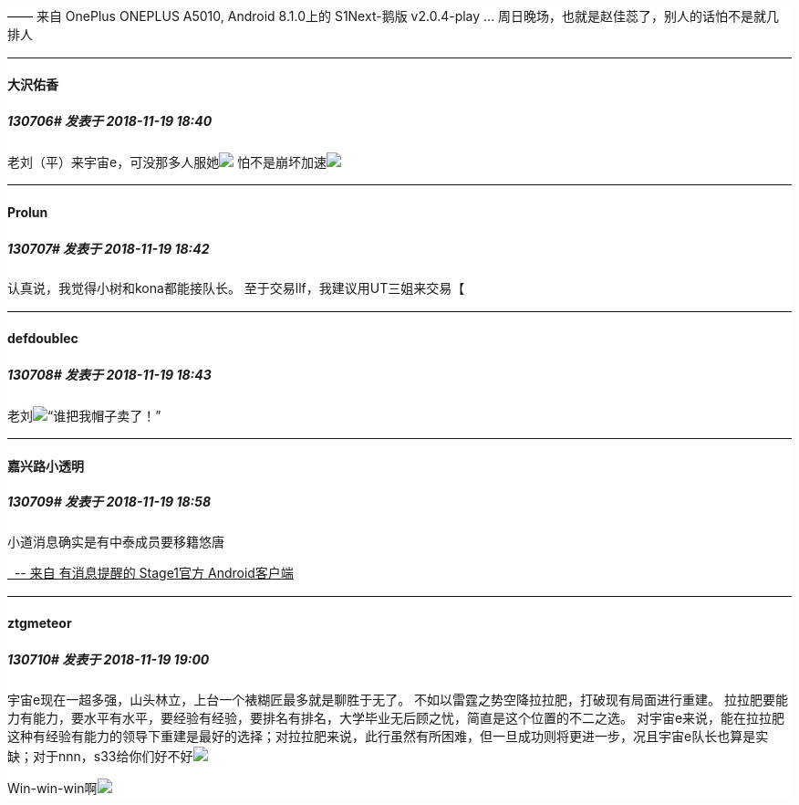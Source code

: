 
—— 来自 OnePlus ONEPLUS A5010, Android 8.1.0上的 S1Next-鹅版 v2.0.4-play ...</blockquote>
周日晚场，也就是赵佳蕊了，别人的话怕不是就几排人


*****

####  大沢佑香  
##### 130706#       发表于 2018-11-19 18:40


老刘（平）来宇宙e，可没那多人服她<img src="https://static.saraba1st.com/image/smiley/face2017/048.png" referrerpolicy="no-referrer">
怕不是崩坏加速<img src="https://static.saraba1st.com/image/smiley/face2017/001.png" referrerpolicy="no-referrer">


*****

####  Prolun  
##### 130707#       发表于 2018-11-19 18:42


认真说，我觉得小树和kona都能接队长。
至于交易llf，我建议用UT三姐来交易【


*****

####  defdoublec  
##### 130708#       发表于 2018-11-19 18:43


老刘<img src="https://static.saraba1st.com/image/smiley/face2017/134.png" referrerpolicy="no-referrer">“谁把我帽子卖了！”


*****

####  嘉兴路小透明  
##### 130709#       发表于 2018-11-19 18:58


小道消息确实是有中泰成员要移籍悠唐

[  -- 来自 有消息提醒的 Stage1官方 Android客户端](https://www.coolapk.com/apk/140634)


*****

####  ztgmeteor  
##### 130710#       发表于 2018-11-19 19:00


宇宙e现在一超多强，山头林立，上台一个裱糊匠最多就是聊胜于无了。
不如以雷霆之势空降拉拉肥，打破现有局面进行重建。
拉拉肥要能力有能力，要水平有水平，要经验有经验，要排名有排名，大学毕业无后顾之忧，简直是这个位置的不二之选。
对宇宙e来说，能在拉拉肥这种有经验有能力的领导下重建是最好的选择；对拉拉肥来说，此行虽然有所困难，但一旦成功则将更进一步，况且宇宙e队长也算是实缺；对于nnn，s33给你们好不好<img src="https://static.saraba1st.com/image/smiley/face2017/063.png" referrerpolicy="no-referrer">

Win-win-win啊<img src="https://static.saraba1st.com/image/smiley/face2017/063.png" referrerpolicy="no-referrer">

